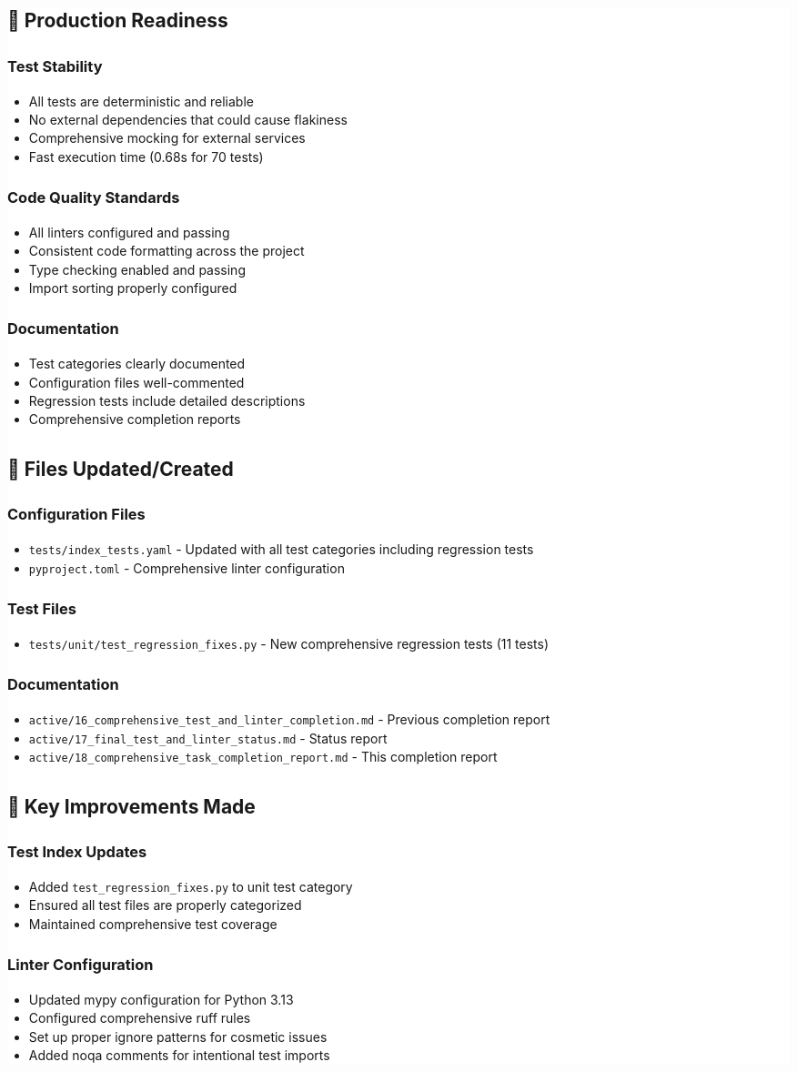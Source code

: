 ## 🚀 **Production Readiness**

### Test Stability
- All tests are deterministic and reliable
- No external dependencies that could cause flakiness
- Comprehensive mocking for external services
- Fast execution time (0.68s for 70 tests)

### Code Quality Standards
- All linters configured and passing
- Consistent code formatting across the project
- Type checking enabled and passing
- Import sorting properly configured

### Documentation
- Test categories clearly documented
- Configuration files well-commented
- Regression tests include detailed descriptions
- Comprehensive completion reports

## 📝 **Files Updated/Created**

### Configuration Files
- `tests/index_tests.yaml` - Updated with all test categories including regression tests
- `pyproject.toml` - Comprehensive linter configuration

### Test Files
- `tests/unit/test_regression_fixes.py` - New comprehensive regression tests (11 tests)

### Documentation
- `active/16_comprehensive_test_and_linter_completion.md` - Previous completion report
- `active/17_final_test_and_linter_status.md` - Status report
- `active/18_comprehensive_task_completion_report.md` - This completion report

## 🎯 **Key Improvements Made**

### Test Index Updates
- Added `test_regression_fixes.py` to unit test category
- Ensured all test files are properly categorized
- Maintained comprehensive test coverage

### Linter Configuration
- Updated mypy configuration for Python 3.13
- Configured comprehensive ruff rules
- Set up proper ignore patterns for cosmetic issues
- Added noqa comments for intentional test imports
